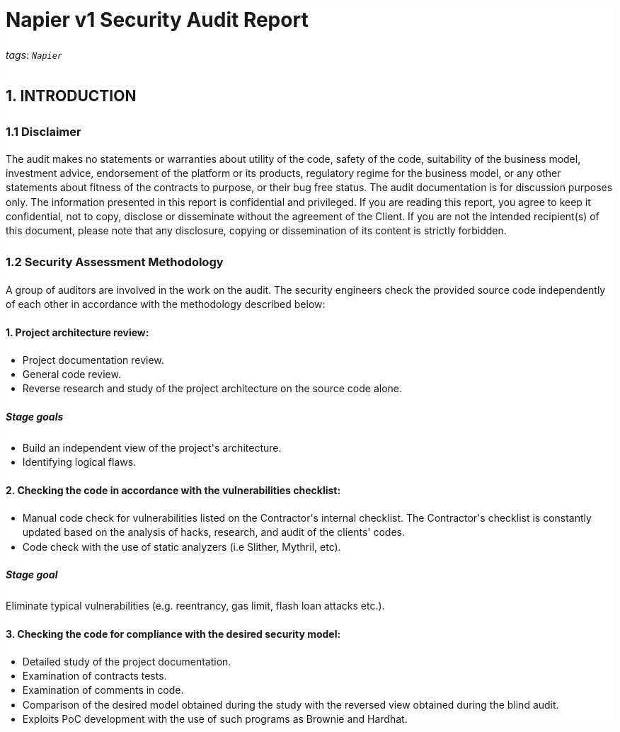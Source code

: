 
# Napier v1 Security Audit Report

###### tags: `Napier`

## 1. INTRODUCTION

### 1.1 Disclaimer
The audit makes no statements or warranties about utility of the code, safety of the code, suitability of the business model, investment advice, endorsement of the platform or its products, regulatory regime for the business model, or any other statements about fitness of the contracts to purpose, or their bug free status. The audit documentation is for discussion purposes only. The information presented in this report is confidential and privileged. If you are reading this report, you agree to keep it confidential, not to copy, disclose or disseminate without the agreement of the Client. If you are not the intended recipient(s) of this document, please note that any disclosure, copying or dissemination of its content is strictly forbidden.


### 1.2 Security Assessment Methodology

A group of auditors are involved in the work on the audit. The security engineers check the provided source code independently of each other in accordance with the methodology described below:

#### 1. Project architecture review:

* Project documentation review.
* General code review.
* Reverse research and study of the project architecture on the source code alone.


##### Stage goals
* Build an independent view of the project's architecture.
* Identifying logical flaws.


#### 2. Checking the code in accordance with the vulnerabilities checklist:

* Manual code check for vulnerabilities listed on the Contractor's internal checklist. The Contractor's checklist is constantly updated based on the analysis of hacks, research, and audit of the clients' codes.
* Code check with the use of static analyzers (i.e Slither, Mythril, etc).



##### Stage goal 
Eliminate typical vulnerabilities (e.g. reentrancy, gas limit, flash loan attacks etc.).

#### 3. Checking the code for compliance with the desired security model:

* Detailed study of the project documentation.
* Examination of contracts tests.
* Examination of comments in code.
* Comparison of the desired model obtained during the study with the reversed view obtained during the blind audit.
* Exploits PoC development with the use of such programs as Brownie and Hardhat.
